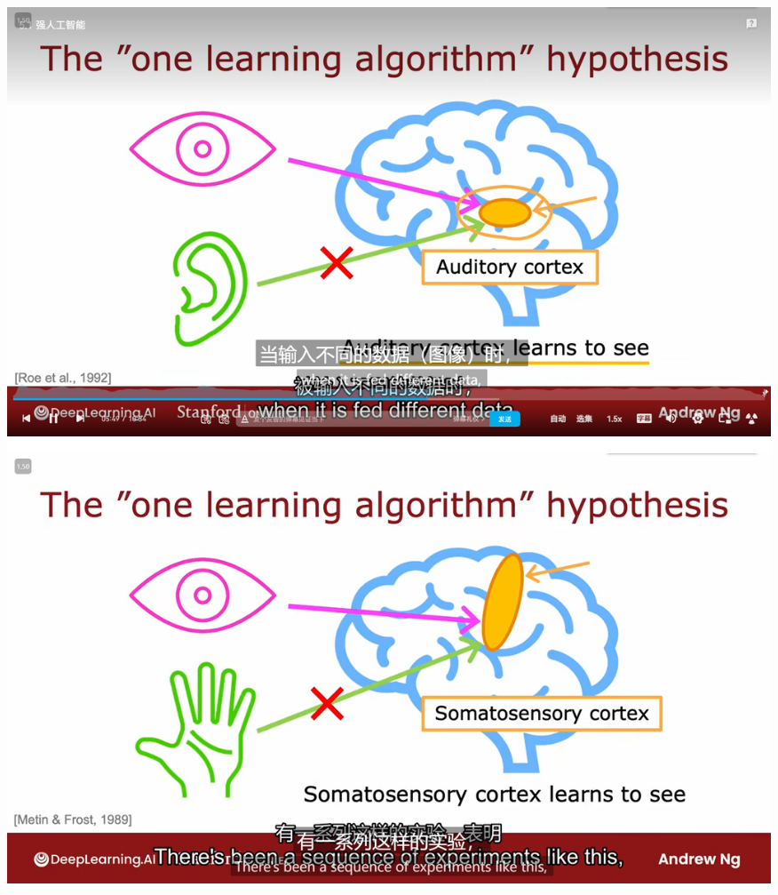 ![image-20221127194918180](DL/photo/image-20221127194918180.png)

![image-20221127194935673](DL/photo/image-20221127194935673.png)
